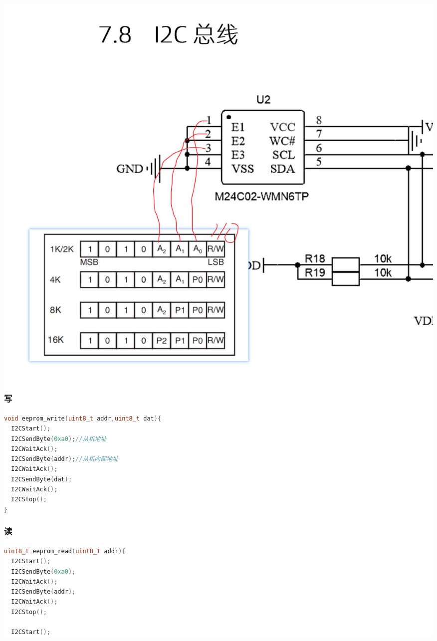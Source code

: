   ![图1](eeprom-direct.jpg "Optional title") 
### 写
```c
void eeprom_write(uint8_t addr,uint8_t dat){
  I2CStart();
  I2CSendByte(0xa0);//从机地址
  I2CWaitAck();
  I2CSendByte(addr);//从机内部地址
  I2CWaitAck();
  I2CSendByte(dat);
  I2CWaitAck();
  I2CStop();
}
```
### 读
```c
uint8_t eeprom_read(uint8_t addr){
  I2CStart();
  I2CSendByte(0xa0);
  I2CWaitAck();
  I2CSendByte(addr);
  I2CWaitAck();
  I2CStop();

  I2CStart();
```